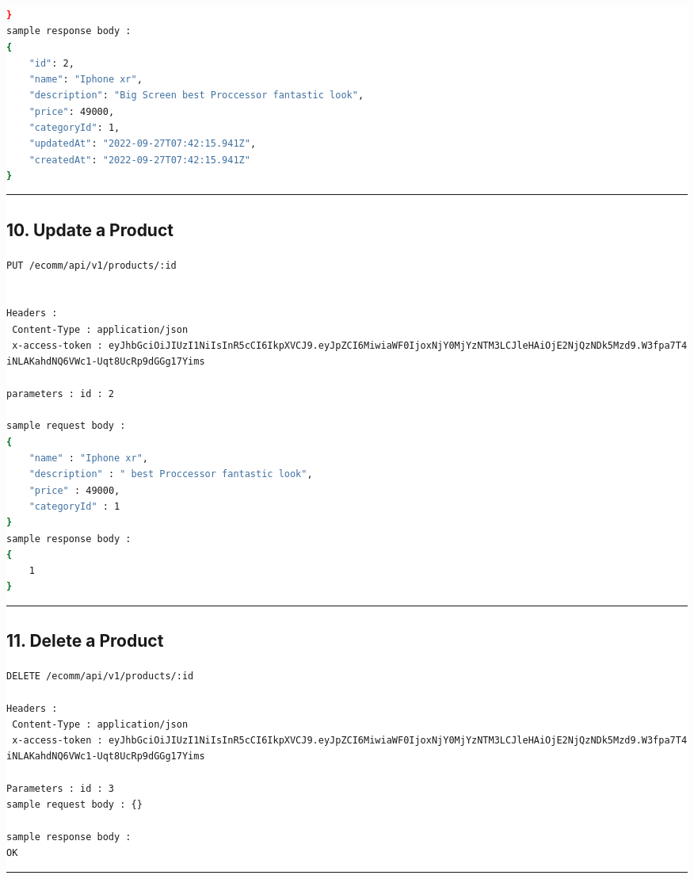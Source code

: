 ```sh
}
sample response body : 
{
    "id": 2,
    "name": "Iphone xr",
    "description": "Big Screen best Proccessor fantastic look",
    "price": 49000,
    "categoryId": 1,
    "updatedAt": "2022-09-27T07:42:15.941Z",
    "createdAt": "2022-09-27T07:42:15.941Z"
}
```

---


## 10. Update a Product
```sh
PUT /ecomm/api/v1/products/:id


Headers : 
 Content-Type : application/json
 x-access-token : eyJhbGciOiJIUzI1NiIsInR5cCI6IkpXVCJ9.eyJpZCI6MiwiaWF0IjoxNjY0MjYzNTM3LCJleHAiOjE2NjQzNDk5Mzd9.W3fpa7T4iNLAKahdNQ6VWc1-Uqt8UcRp9dGGg17Yims

parameters : id : 2

sample request body :
{
    "name" : "Iphone xr",
    "description" : " best Proccessor fantastic look",
    "price" : 49000,
    "categoryId" : 1
}
sample response body : 
{
    1
}
```

---

## 11. Delete a Product
```sh
DELETE /ecomm/api/v1/products/:id

Headers : 
 Content-Type : application/json
 x-access-token : eyJhbGciOiJIUzI1NiIsInR5cCI6IkpXVCJ9.eyJpZCI6MiwiaWF0IjoxNjY0MjYzNTM3LCJleHAiOjE2NjQzNDk5Mzd9.W3fpa7T4iNLAKahdNQ6VWc1-Uqt8UcRp9dGGg17Yims

Parameters : id : 3
sample request body : {}

sample response body : 
OK
```

---